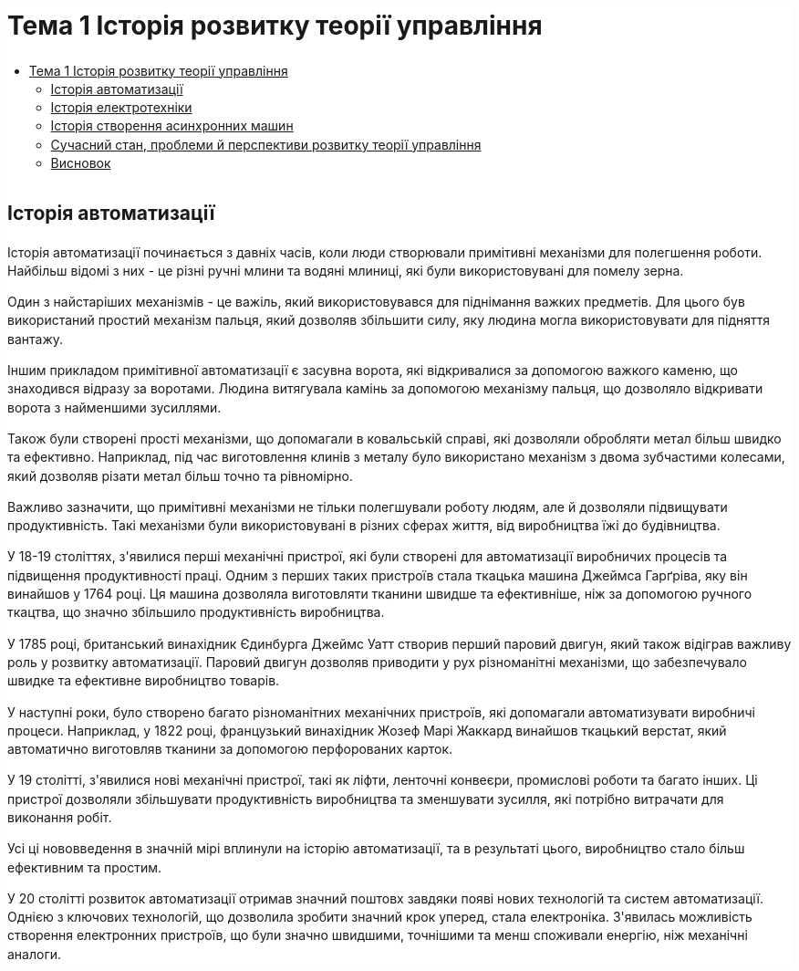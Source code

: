 # Тема 1 Історія розвитку теорії управління

- [Тема 1 Історія розвитку теорії управління](#тема-1-історія-розвитку-теорії-управління)
  - [Історія автоматизації](#історія-автоматизації)
  - [Історія електротехніки](#історія-електротехніки)
  - [Історія створення асинхронних машин](#історія-створення-асинхронних-машин)
  - [Сучасний стан, проблеми й перспективи розвитку теорії управління](#сучасний-стан-проблеми-й-перспективи-розвитку-теорії-управління)
  - [Висновок](#висновок)

## Історія автоматизації

Історія автоматизації починається з давніх часів, коли люди створювали примітивні механізми для полегшення роботи. Найбільш відомі з них - це різні ручні млини та водяні млиниці, які були використовувані для помелу зерна.

Один з найстаріших механізмів - це важіль, який використовувався для піднімання важких предметів. Для цього був використаний простий механізм пальця, який дозволяв збільшити силу, яку людина могла використовувати для підняття вантажу.

Іншим прикладом примітивної автоматизації є засувна ворота, які відкривалися за допомогою важкого каменю, що знаходився відразу за воротами. Людина витягувала камінь за допомогою механізму пальця, що дозволяло відкривати ворота з найменшими зусиллями.

Також були створені прості механізми, що допомагали в ковальській справі, які дозволяли обробляти метал більш швидко та ефективно. Наприклад, під час виготовлення клинів з металу було використано механізм з двома зубчастими колесами, який дозволяв різати метал більш точно та рівномірно.

Важливо зазначити, що примітивні механізми не тільки полегшували роботу людям, але й дозволяли підвищувати продуктивність. Такі механізми були використовувані в різних сферах життя, від виробництва їжі до будівництва.

У 18-19 століттях, з'явилися перші механічні пристрої, які були створені для автоматизації виробничих процесів та підвищення продуктивності праці. Одним з перших таких пристроїв стала ткацька машина Джеймса Гарґріва, яку він винайшов у 1764 році. Ця машина дозволяла виготовляти тканини швидше та ефективніше, ніж за допомогою ручного ткацтва, що значно збільшило продуктивність виробництва.

У 1785 році, британський винахідник Єдинбурга Джеймс Уатт створив перший паровий двигун, який також відіграв важливу роль у розвитку автоматизації. Паровий двигун дозволяв приводити у рух різноманітні механізми, що забезпечувало швидке та ефективне виробництво товарів.

У наступні роки, було створено багато різноманітних механічних пристроїв, які допомагали автоматизувати виробничі процеси. Наприклад, у 1822 році, французький винахідник Жозеф Марі Жаккард винайшов ткацький верстат, який автоматично виготовляв тканини за допомогою перфорованих карток.

У 19 столітті, з'явилися нові механічні пристрої, такі як ліфти, ленточні конвеєри, промислові роботи та багато інших. Ці пристрої дозволяли збільшувати продуктивність виробництва та зменшувати зусилля, які потрібно витрачати для виконання робіт.

Усі ці нововведення в значній мірі вплинули на історію автоматизації, та в результаті цього, виробництво стало більш ефективним та простим.

У 20 столітті розвиток автоматизації отримав значний поштовх завдяки появі нових технологій та систем автоматизації. Однією з ключових технологій, що дозволила зробити значний крок уперед, стала електроніка. З'явилась можливість створення електронних пристроїв, що були значно швидшими, точнішими та менш споживали енергію, ніж механічні аналоги.
